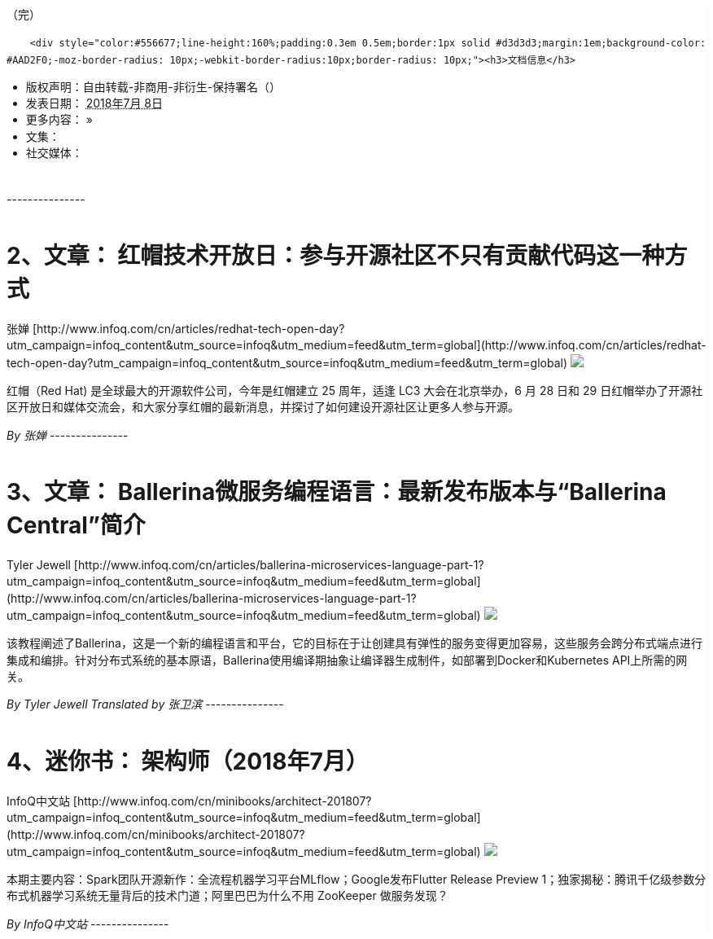 <p>（完）</p>

        <div style="color:#556677;line-height:160%;padding:0.3em 0.5em;border:1px solid #d3d3d3;margin:1em;background-color:#AAD2F0;-moz-border-radius: 10px;-webkit-border-radius:10px;border-radius: 10px;"><h3>文档信息</h3>
<ul>
<li>版权声明：自由转载-非商用-非衍生-保持署名（）</li>
<li>发表日期： <abbr class="published" title="2018-07-08T20:59:46+08:00">2018年7月 8日</abbr></li>
<li>更多内容：   » 
 
</li>
<li>文集：</li>
<li>社交媒体：</li>

</ul></div>        
        <div style="color:#556677;line-height:160%;padding:0.3em 0.5em;margin:1em;-moz-border-radius: 10px;-webkit-border-radius:10px;border-radius: 10px;"></div>
---------------
<h1 id="#title_1" >2、文章： 红帽技术开放日：参与开源社区不只有贡献代码这一种方式</h1>
张婵
[http://www.infoq.com/cn/articles/redhat-tech-open-day?utm_campaign=infoq_content&utm_source=infoq&utm_medium=feed&utm_term=global](http://www.infoq.com/cn/articles/redhat-tech-open-day?utm_campaign=infoq_content&utm_source=infoq&utm_medium=feed&utm_term=global)
<img src="https://res.infoq.com/articles/redhat-tech-open-day/zh/smallimage/logo-1522948961955-1530984248302.jpeg"/><p>红帽（Red Hat) 是全球最大的开源软件公司，今年是红帽建立 25 周年，适逢 LC3 大会在北京举办，6 月 28 日和 29 日红帽举办了开源社区开放日和媒体交流会，和大家分享红帽的最新消息，并探讨了如何建设开源社区让更多人参与开源。</p> <i>By 张婵</i>
---------------
<h1 id="#title_2" >3、文章： Ballerina微服务编程语言：最新发布版本与“Ballerina Central”简介</h1>
Tyler Jewell
[http://www.infoq.com/cn/articles/ballerina-microservices-language-part-1?utm_campaign=infoq_content&utm_source=infoq&utm_medium=feed&utm_term=global](http://www.infoq.com/cn/articles/ballerina-microservices-language-part-1?utm_campaign=infoq_content&utm_source=infoq&utm_medium=feed&utm_term=global)
<img src="https://res.infoq.com/articles/ballerina-microservices-language-part-1/zh/smallimage/ballerina-1527427668312-1530980292978.jpeg"/><p>该教程阐述了Ballerina，这是一个新的编程语言和平台，它的目标在于让创建具有弹性的服务变得更加容易，这些服务会跨分布式端点进行集成和编排。针对分布式系统的基本原语，Ballerina使用编译期抽象让编译器生成制件，如部署到Docker和Kubernetes API上所需的网关。</p> <i>By Tyler Jewell</i> <i> Translated by 张卫滨 </i>
---------------
<h1 id="#title_3" >4、迷你书： 架构师（2018年7月）</h1>
InfoQ中文站
[http://www.infoq.com/cn/minibooks/architect-201807?utm_campaign=infoq_content&utm_source=infoq&utm_medium=feed&utm_term=global](http://www.infoq.com/cn/minibooks/architect-201807?utm_campaign=infoq_content&utm_source=infoq&utm_medium=feed&utm_term=global)
<img src="https://res.infoq.com/minibooks/architect-201807/zh/smallimage/100-1530785320414.jpg"/><p>本期主要内容：Spark团队开源新作：全流程机器学习平台MLflow；Google发布Flutter Release Preview 1；独家揭秘：腾讯千亿级参数分布式机器学习系统无量背后的技术门道；阿里巴巴为什么不用 ZooKeeper 做服务发现？</p> <i>By InfoQ中文站</i>
---------------